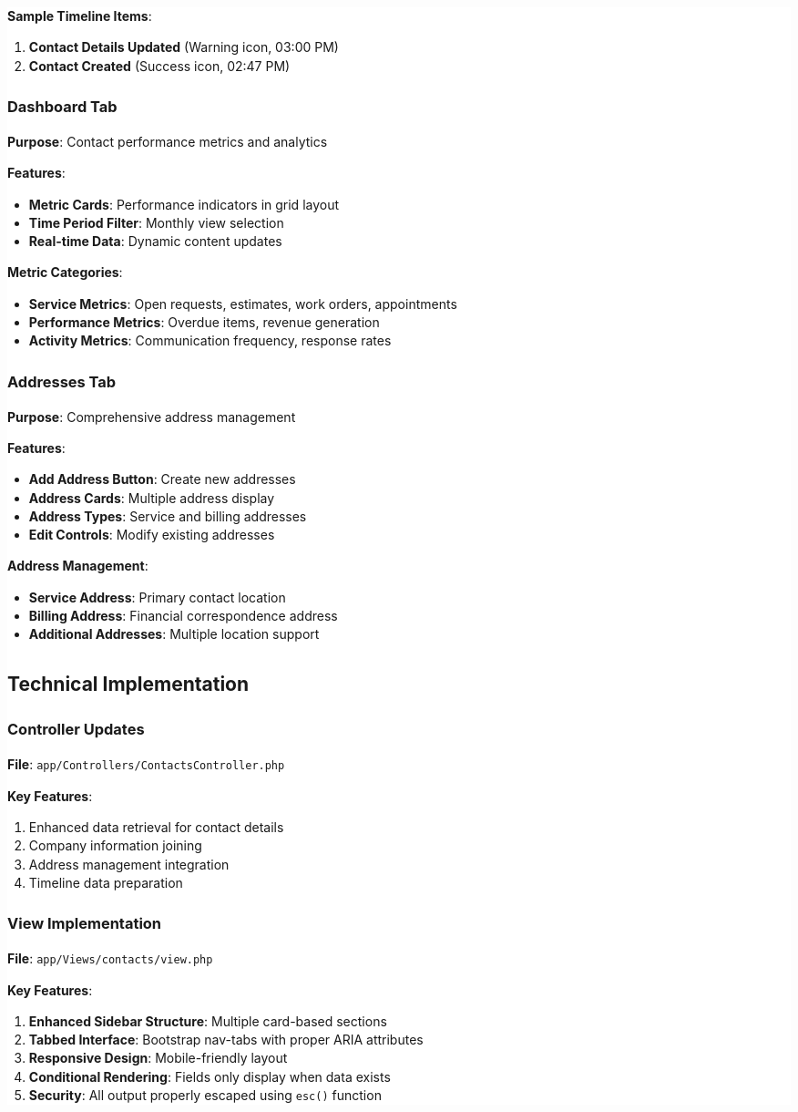 **Sample Timeline Items**:
1. **Contact Details Updated** (Warning icon, 03:00 PM)
2. **Contact Created** (Success icon, 02:47 PM)

### Dashboard Tab

**Purpose**: Contact performance metrics and analytics

**Features**:
- **Metric Cards**: Performance indicators in grid layout
- **Time Period Filter**: Monthly view selection
- **Real-time Data**: Dynamic content updates

**Metric Categories**:
- **Service Metrics**: Open requests, estimates, work orders, appointments
- **Performance Metrics**: Overdue items, revenue generation
- **Activity Metrics**: Communication frequency, response rates

### Addresses Tab

**Purpose**: Comprehensive address management

**Features**:
- **Add Address Button**: Create new addresses
- **Address Cards**: Multiple address display
- **Address Types**: Service and billing addresses
- **Edit Controls**: Modify existing addresses

**Address Management**:
- **Service Address**: Primary contact location
- **Billing Address**: Financial correspondence address
- **Additional Addresses**: Multiple location support

## Technical Implementation

### Controller Updates
**File**: `app/Controllers/ContactsController.php`

**Key Features**:
1. Enhanced data retrieval for contact details
2. Company information joining
3. Address management integration
4. Timeline data preparation

### View Implementation
**File**: `app/Views/contacts/view.php`

**Key Features**:
1. **Enhanced Sidebar Structure**: Multiple card-based sections
2. **Tabbed Interface**: Bootstrap nav-tabs with proper ARIA attributes
3. **Responsive Design**: Mobile-friendly layout
4. **Conditional Rendering**: Fields only display when data exists
5. **Security**: All output properly escaped using `esc()` function
